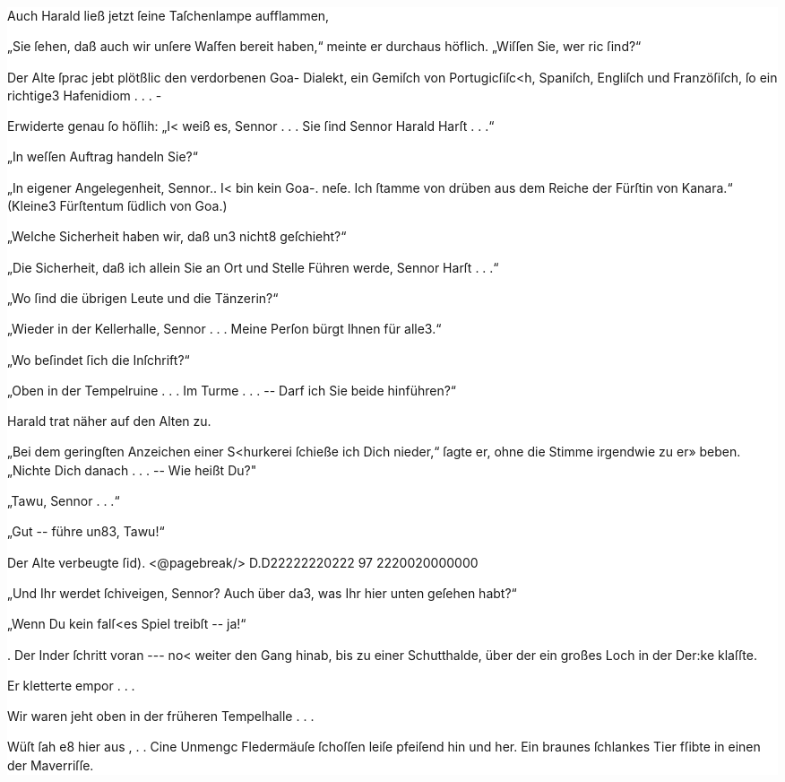 Auch Harald ließ jetzt ſeine Taſchenlampe aufflammen,

„Sie ſehen, daß auch wir unſere Waſfen bereit haben,“
meinte er durchaus höflich. „Wiſſen Sie, wer ric ſind?“

Der Alte ſprac jebt plötßlic den verdorbenen Goa-
Dialekt, ein Gemiſch von Portugicſiſc<h, Spaniſch, Engliſch
und Franzöſiſch, ſo ein richtige3 Hafenidiom . . . -

Erwiderte genau ſo höſlih: „I< weiß es, Sennor . . .
Sie ſind Sennor Harald Harſt . . .“

„In weſſen Auftrag handeln Sie?“

„In eigener Angelegenheit, Sennor.. I< bin kein Goa-.
neſe. Ich ſtamme von drüben aus dem Reiche der Fürſtin
von Kanara.“ (Kleine3 Fürſtentum ſüdlich von Goa.)

„Welche Sicherheit haben wir, daß un3 nicht8 geſchieht?“

„Die Sicherheit, daß ich allein Sie an Ort und Stelle
Führen werde, Sennor Harſt . . .“

„Wo ſind die übrigen Leute und die Tänzerin?“

„Wieder in der Kellerhalle, Sennor . . . Meine Perſon
bürgt Ihnen für alle3.“

„Wo beſindet ſich die Inſchrift?“

„Oben in der Tempelruine . . . Im Turme . . . --
Darf ich Sie beide hinführen?“

Harald trat näher auf den Alten zu.

„Bei dem geringſten Anzeichen einer S<hurkerei ſchieße ich
Dich nieder,“ ſagte er, ohne die Stimme irgendwie zu er»
beben. „Nichte Dich danach . . . -- Wie heißt Du?"

„Tawu, Sennor . . .“

„Gut -- führe un83, Tawu!“

Der Alte verbeugte ſid).
<@pagebreak/>
D.D22222220222 97 2220020000000

„Und Ihr werdet ſchiveigen, Sennor? Auch über da3,
was Ihr hier unten geſehen habt?“

„Wenn Du kein falſ<es Spiel treibſt -- ja!“

. Der Inder ſchritt voran --- no< weiter den Gang hinab,
bis zu einer Schutthalde, über der ein großes Loch in der
Der:ke klaſſte.

Er kletterte empor . . .

Wir waren jeht oben in der früheren Tempelhalle . . .

Wüſt ſah e8 hier aus , . . Cine Unmengc Fledermäuſe
ſchoſſen leiſe pfeiſend hin und her. Ein braunes ſchlankes
Tier fſibte in einen der Maverriſſe.
